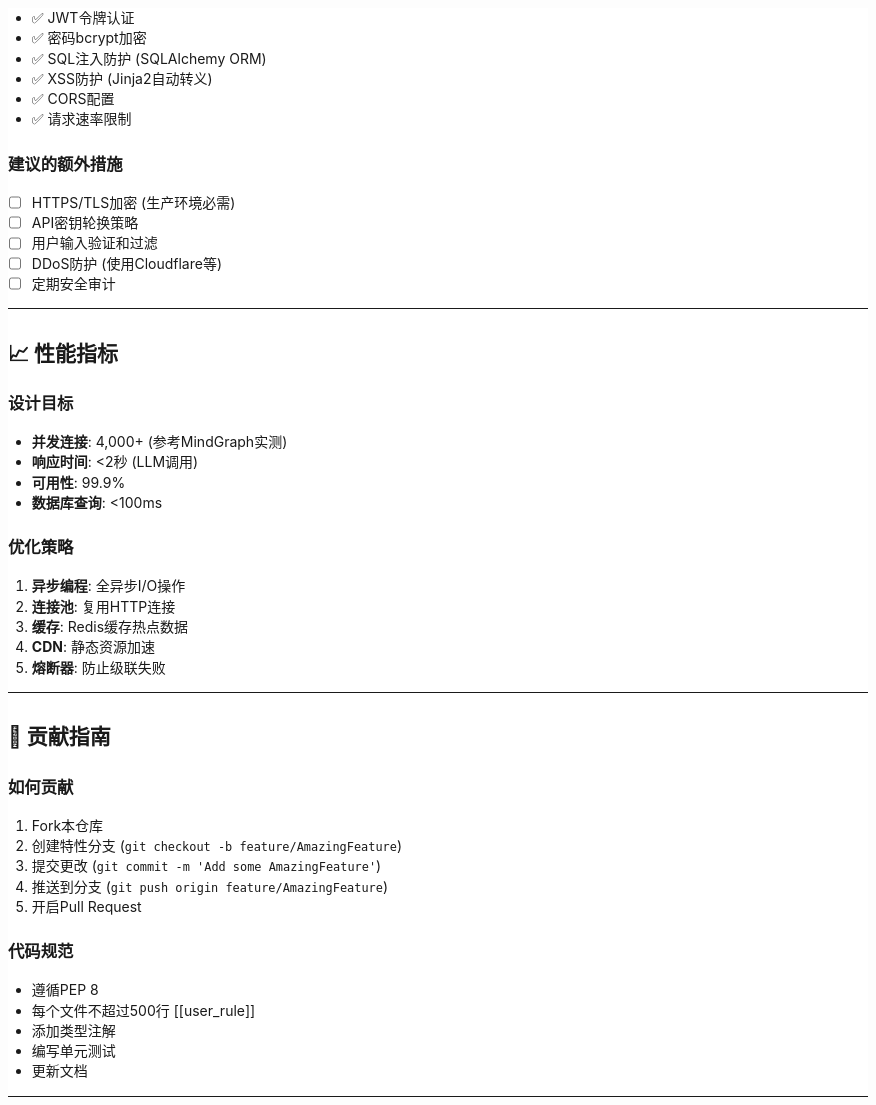 - ✅ JWT令牌认证
- ✅ 密码bcrypt加密
- ✅ SQL注入防护 (SQLAlchemy ORM)
- ✅ XSS防护 (Jinja2自动转义)
- ✅ CORS配置
- ✅ 请求速率限制

### 建议的额外措施

- [ ] HTTPS/TLS加密 (生产环境必需)
- [ ] API密钥轮换策略
- [ ] 用户输入验证和过滤
- [ ] DDoS防护 (使用Cloudflare等)
- [ ] 定期安全审计

---

## 📈 性能指标

### 设计目标

- **并发连接**: 4,000+ (参考MindGraph实测)
- **响应时间**: <2秒 (LLM调用)
- **可用性**: 99.9%
- **数据库查询**: <100ms

### 优化策略

1. **异步编程**: 全异步I/O操作
2. **连接池**: 复用HTTP连接
3. **缓存**: Redis缓存热点数据
4. **CDN**: 静态资源加速
5. **熔断器**: 防止级联失败

---

## 🤝 贡献指南

### 如何贡献

1. Fork本仓库
2. 创建特性分支 (`git checkout -b feature/AmazingFeature`)
3. 提交更改 (`git commit -m 'Add some AmazingFeature'`)
4. 推送到分支 (`git push origin feature/AmazingFeature`)
5. 开启Pull Request

### 代码规范

- 遵循PEP 8
- 每个文件不超过500行 [[user_rule]]
- 添加类型注解
- 编写单元测试
- 更新文档

---